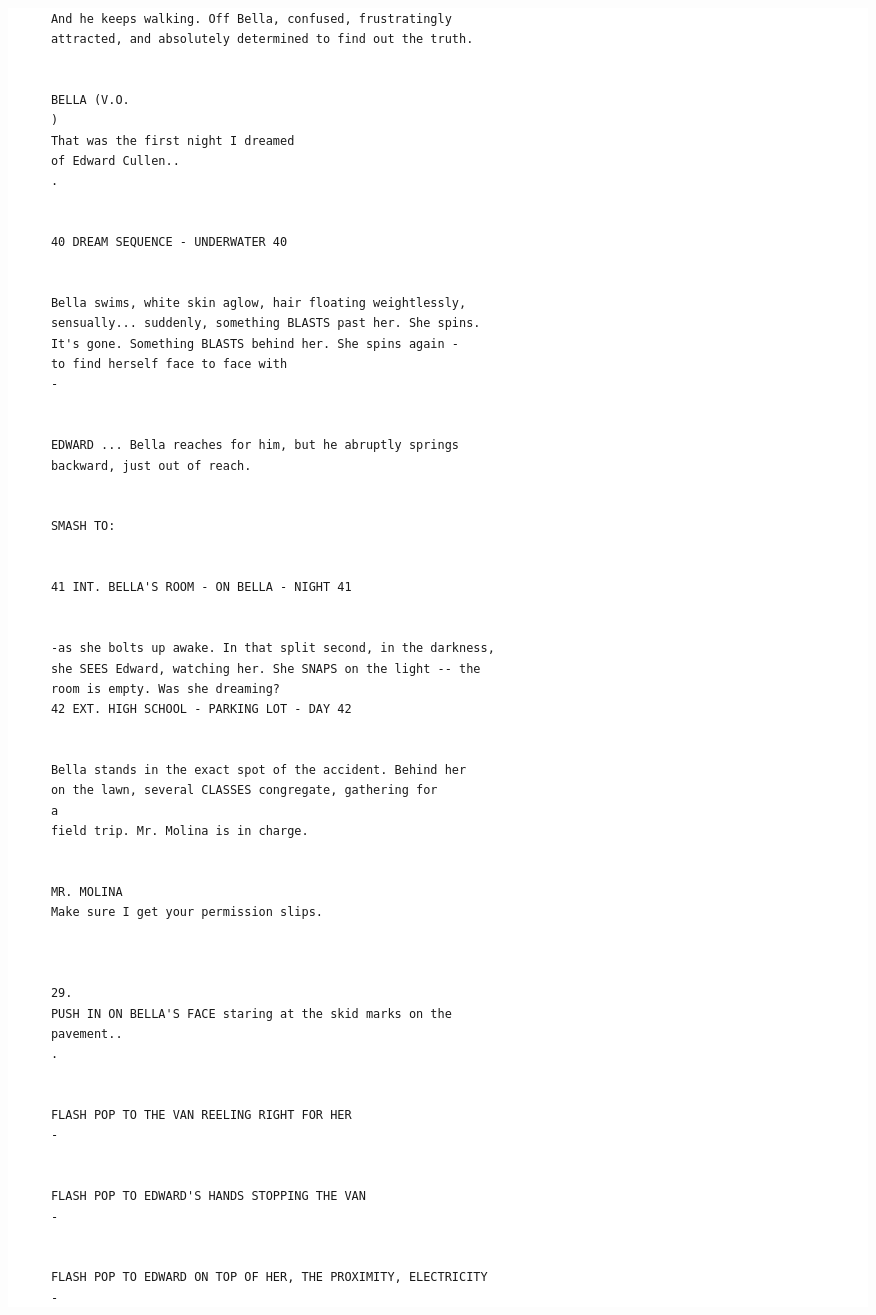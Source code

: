           
          And he keeps walking. Off Bella, confused, frustratingly 
          attracted, and absolutely determined to find out the truth.
          
          
          BELLA (V.O.
          )
          That was the first night I dreamed 
          of Edward Cullen..
          .
          
          
          40 DREAM SEQUENCE - UNDERWATER 40
          
          
          Bella swims, white skin aglow, hair floating weightlessly, 
          sensually... suddenly, something BLASTS past her. She spins. 
          It's gone. Something BLASTS behind her. She spins again -
          to find herself face to face with 
          -
          
          
          EDWARD ... Bella reaches for him, but he abruptly springs 
          backward, just out of reach. 
          
          
          SMASH TO:
          
          
          41 INT. BELLA'S ROOM - ON BELLA - NIGHT 41
          
          
          -as she bolts up awake. In that split second, in the darkness, 
          she SEES Edward, watching her. She SNAPS on the light -- the 
          room is empty. Was she dreaming? 
          42 EXT. HIGH SCHOOL - PARKING LOT - DAY 42
          
          
          Bella stands in the exact spot of the accident. Behind her 
          on the lawn, several CLASSES congregate, gathering for 
          a 
          field trip. Mr. Molina is in charge.
          
          
          MR. MOLINA
          Make sure I get your permission slips.
          
          
          
          29.
          PUSH IN ON BELLA'S FACE staring at the skid marks on the
          pavement..
          .
          
          
          FLASH POP TO THE VAN REELING RIGHT FOR HER 
          -
          
          
          FLASH POP TO EDWARD'S HANDS STOPPING THE VAN 
          -
          
          
          FLASH POP TO EDWARD ON TOP OF HER, THE PROXIMITY, ELECTRICITY 
          -
          